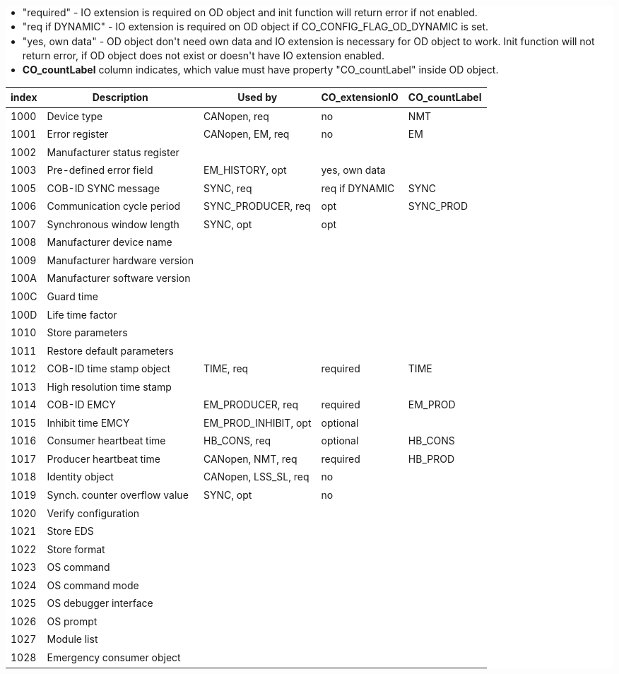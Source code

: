   * "required" - IO extension is required on OD object and init function will return error if not enabled.
  * "req if DYNAMIC" - IO extension is required on OD object if CO_CONFIG_FLAG_OD_DYNAMIC is set.
  * "yes, own data" - OD object don't need own data and IO extension is necessary for OD object to work. Init function will not return error, if OD object does not exist or doesn't have IO extension enabled.
* **CO_countLabel** column indicates, which value must have property "CO_countLabel" inside OD object.

| index | Description                   | Used by              | CO_extensionIO | CO_countLabel |
| ----- | ----------------------------- | ---------------------| -------------- | ------------- |
| 1000  | Device type                   | CANopen, req         | no             | NMT              |
| 1001  | Error register                | CANopen, EM, req     | no             | EM            |
| 1002  | Manufacturer status register  |                      |                |               |
| 1003  | Pre-defined error field       | EM_HISTORY, opt      | yes, own data  |               |
| 1005  | COB-ID SYNC message           | SYNC, req            | req if DYNAMIC | SYNC          |
| 1006  | Communication cycle period    | SYNC_PRODUCER, req   | opt            | SYNC_PROD     |
| 1007  | Synchronous window length     | SYNC, opt            | opt            |               |
| 1008  | Manufacturer device name      |                      |                |               |
| 1009  | Manufacturer hardware version |                      |                |               |
| 100A  | Manufacturer software version |                      |                |               |
| 100C  | Guard time                    |                      |                |               |
| 100D  | Life time factor              |                      |                |               |
| 1010  | Store parameters              |                      |                |               |
| 1011  | Restore default parameters    |                      |                |               |
| 1012  | COB-ID time stamp object      | TIME, req            | required       | TIME          |
| 1013  | High resolution time stamp    |                      |                |               |
| 1014  | COB-ID EMCY                   | EM_PRODUCER, req     | required       | EM_PROD       |
| 1015  | Inhibit time EMCY             | EM_PROD_INHIBIT, opt | optional       |               |
| 1016  | Consumer heartbeat time       | HB_CONS, req         | optional       | HB_CONS       |
| 1017  | Producer heartbeat time       | CANopen, NMT, req    | required       | HB_PROD       |
| 1018  | Identity object               | CANopen, LSS_SL, req | no             |               |
| 1019  | Synch. counter overflow value | SYNC, opt            | no             |               |
| 1020  | Verify configuration          |                      |                |               |
| 1021  | Store EDS                     |                      |                |               |
| 1022  | Store format                  |                      |                |               |
| 1023  | OS command                    |                      |                |               |
| 1024  | OS command mode               |                      |                |               |
| 1025  | OS debugger interface         |                      |                |               |
| 1026  | OS prompt                     |                      |                |               |
| 1027  | Module list                   |                      |                |               |
| 1028  | Emergency consumer object     |                      |                |               |